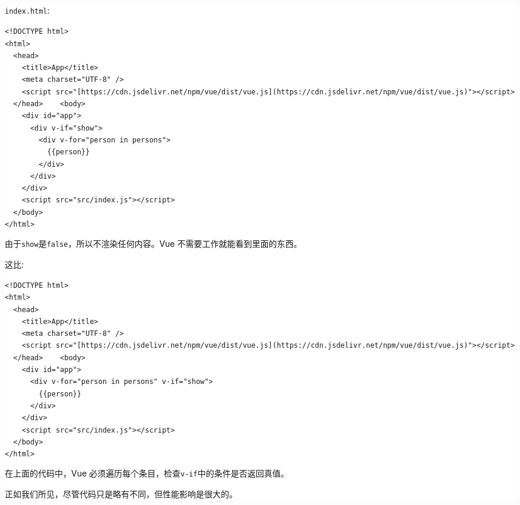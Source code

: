`index.html`:

```
<!DOCTYPE html>
<html>
  <head>
    <title>App</title>
    <meta charset="UTF-8" />
    <script src="[https://cdn.jsdelivr.net/npm/vue/dist/vue.js](https://cdn.jsdelivr.net/npm/vue/dist/vue.js)"></script>
  </head>    <body>
    <div id="app">
      <div v-if="show">
        <div v-for="person in persons">
          {{person}}
        </div>
      </div>
    </div>
    <script src="src/index.js"></script>
  </body>
</html>
```

由于`show`是`false`，所以不渲染任何内容。Vue 不需要工作就能看到里面的东西。

这比:

```
<!DOCTYPE html>
<html>
  <head>
    <title>App</title>
    <meta charset="UTF-8" />
    <script src="[https://cdn.jsdelivr.net/npm/vue/dist/vue.js](https://cdn.jsdelivr.net/npm/vue/dist/vue.js)"></script>
  </head>    <body>
    <div id="app">
      <div v-for="person in persons" v-if="show">
        {{person}}
      </div>
    </div>
    <script src="src/index.js"></script>
  </body>
</html>
```

在上面的代码中，Vue 必须遍历每个条目，检查`v-if`中的条件是否返回真值。

正如我们所见，尽管代码只是略有不同，但性能影响是很大的。

